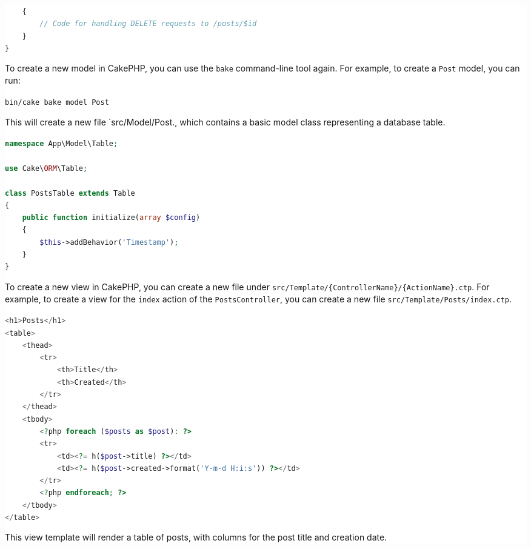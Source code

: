 ```php
    {
        // Code for handling DELETE requests to /posts/$id
    }
}
```

To create a new model in CakePHP, you can use the `bake` command-line tool again. For example, to create a `Post` model, you can run:

```
bin/cake bake model Post
```

This will create a new file `src/Model/Post., which contains a basic model class representing a database table.

```php
namespace App\Model\Table;

use Cake\ORM\Table;

class PostsTable extends Table
{
    public function initialize(array $config)
    {
        $this->addBehavior('Timestamp');
    }
}
```

To create a new view in CakePHP, you can create a new file under `src/Template/{ControllerName}/{ActionName}.ctp`. For example, to create a view for the `index` action of the `PostsController`, you can create a new file `src/Template/Posts/index.ctp`.

```php
<h1>Posts</h1>
<table>
    <thead>
        <tr>
            <th>Title</th>
            <th>Created</th>
        </tr>
    </thead>
    <tbody>
        <?php foreach ($posts as $post): ?>
        <tr>
            <td><?= h($post->title) ?></td>
            <td><?= h($post->created->format('Y-m-d H:i:s')) ?></td>
        </tr>
        <?php endforeach; ?>
    </tbody>
</table>
```

This view template will render a table of posts, with columns for the post title and creation date.
